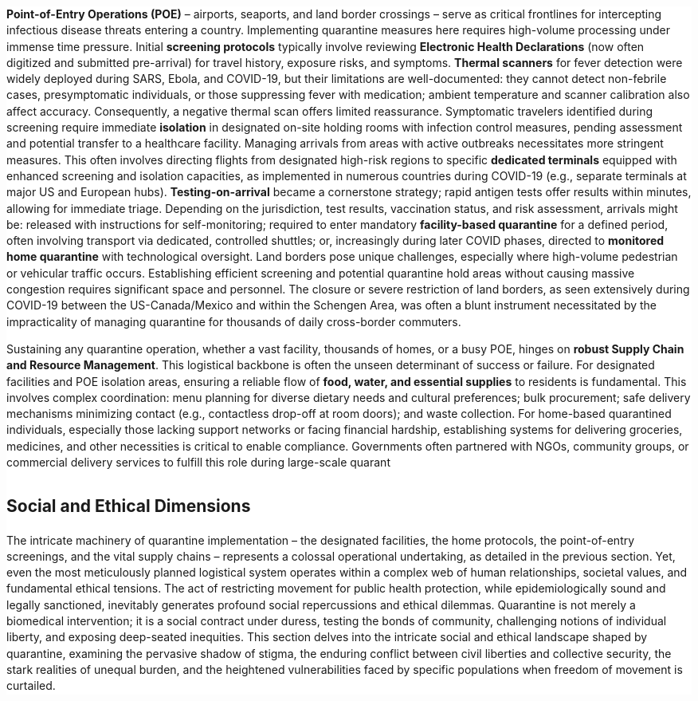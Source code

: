 **Point-of-Entry Operations (POE)** – airports, seaports, and land border crossings – serve as critical frontlines for intercepting infectious disease threats entering a country. Implementing quarantine measures here requires high-volume processing under immense time pressure. Initial **screening protocols** typically involve reviewing **Electronic Health Declarations** (now often digitized and submitted pre-arrival) for travel history, exposure risks, and symptoms. **Thermal scanners** for fever detection were widely deployed during SARS, Ebola, and COVID-19, but their limitations are well-documented: they cannot detect non-febrile cases, presymptomatic individuals, or those suppressing fever with medication; ambient temperature and scanner calibration also affect accuracy. Consequently, a negative thermal scan offers limited reassurance. Symptomatic travelers identified during screening require immediate **isolation** in designated on-site holding rooms with infection control measures, pending assessment and potential transfer to a healthcare facility. Managing arrivals from areas with active outbreaks necessitates more stringent measures. This often involves directing flights from designated high-risk regions to specific **dedicated terminals** equipped with enhanced screening and isolation capacities, as implemented in numerous countries during COVID-19 (e.g., separate terminals at major US and European hubs). **Testing-on-arrival** became a cornerstone strategy; rapid antigen tests offer results within minutes, allowing for immediate triage. Depending on the jurisdiction, test results, vaccination status, and risk assessment, arrivals might be: released with instructions for self-monitoring; required to enter mandatory **facility-based quarantine** for a defined period, often involving transport via dedicated, controlled shuttles; or, increasingly during later COVID phases, directed to **monitored home quarantine** with technological oversight. Land borders pose unique challenges, especially where high-volume pedestrian or vehicular traffic occurs. Establishing efficient screening and potential quarantine hold areas without causing massive congestion requires significant space and personnel. The closure or severe restriction of land borders, as seen extensively during COVID-19 between the US-Canada/Mexico and within the Schengen Area, was often a blunt instrument necessitated by the impracticality of managing quarantine for thousands of daily cross-border commuters.

Sustaining any quarantine operation, whether a vast facility, thousands of homes, or a busy POE, hinges on **robust Supply Chain and Resource Management**. This logistical backbone is often the unseen determinant of success or failure. For designated facilities and POE isolation areas, ensuring a reliable flow of **food, water, and essential supplies** to residents is fundamental. This involves complex coordination: menu planning for diverse dietary needs and cultural preferences; bulk procurement; safe delivery mechanisms minimizing contact (e.g., contactless drop-off at room doors); and waste collection. For home-based quarantined individuals, especially those lacking support networks or facing financial hardship, establishing systems for delivering groceries, medicines, and other necessities is critical to enable compliance. Governments often partnered with NGOs, community groups, or commercial delivery services to fulfill this role during large-scale quarant

## Social and Ethical Dimensions

The intricate machinery of quarantine implementation – the designated facilities, the home protocols, the point-of-entry screenings, and the vital supply chains – represents a colossal operational undertaking, as detailed in the previous section. Yet, even the most meticulously planned logistical system operates within a complex web of human relationships, societal values, and fundamental ethical tensions. The act of restricting movement for public health protection, while epidemiologically sound and legally sanctioned, inevitably generates profound social repercussions and ethical dilemmas. Quarantine is not merely a biomedical intervention; it is a social contract under duress, testing the bonds of community, challenging notions of individual liberty, and exposing deep-seated inequities. This section delves into the intricate social and ethical landscape shaped by quarantine, examining the pervasive shadow of stigma, the enduring conflict between civil liberties and collective security, the stark realities of unequal burden, and the heightened vulnerabilities faced by specific populations when freedom of movement is curtailed.
